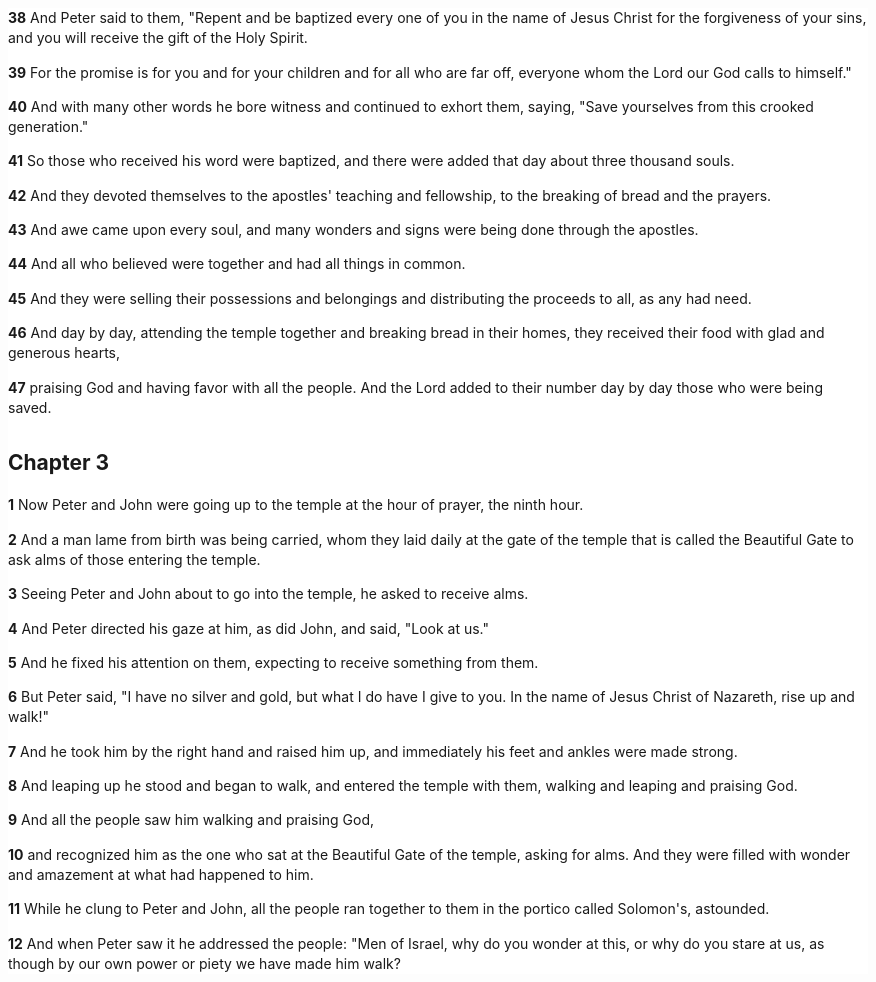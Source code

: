 **38** And Peter said to them, "Repent and be baptized every one of you in the name of Jesus Christ for the forgiveness of your sins, and you will receive the gift of the Holy Spirit.

**39** For the promise is for you and for your children and for all who are far off, everyone whom the Lord our God calls to himself."

**40** And with many other words he bore witness and continued to exhort them, saying, "Save yourselves from this crooked generation."

**41** So those who received his word were baptized, and there were added that day about three thousand souls.

**42** And they devoted themselves to the apostles' teaching and fellowship, to the breaking of bread and the prayers.

**43** And awe came upon every soul, and many wonders and signs were being done through the apostles.

**44** And all who believed were together and had all things in common.

**45** And they were selling their possessions and belongings and distributing the proceeds to all, as any had need.

**46** And day by day, attending the temple together and breaking bread in their homes, they received their food with glad and generous hearts,

**47** praising God and having favor with all the people. And the Lord added to their number day by day those who were being saved.

## Chapter 3

**1** Now Peter and John were going up to the temple at the hour of prayer, the ninth hour.

**2** And a man lame from birth was being carried, whom they laid daily at the gate of the temple that is called the Beautiful Gate to ask alms of those entering the temple.

**3** Seeing Peter and John about to go into the temple, he asked to receive alms.

**4** And Peter directed his gaze at him, as did John, and said, "Look at us."

**5** And he fixed his attention on them, expecting to receive something from them.

**6** But Peter said, "I have no silver and gold, but what I do have I give to you. In the name of Jesus Christ of Nazareth, rise up and walk!"

**7** And he took him by the right hand and raised him up, and immediately his feet and ankles were made strong.

**8** And leaping up he stood and began to walk, and entered the temple with them, walking and leaping and praising God.

**9** And all the people saw him walking and praising God,

**10** and recognized him as the one who sat at the Beautiful Gate of the temple, asking for alms. And they were filled with wonder and amazement at what had happened to him.

**11** While he clung to Peter and John, all the people ran together to them in the portico called Solomon's, astounded.

**12** And when Peter saw it he addressed the people: "Men of Israel, why do you wonder at this, or why do you stare at us, as though by our own power or piety we have made him walk?
